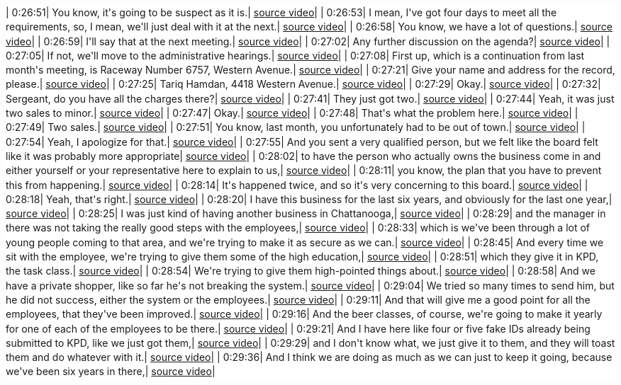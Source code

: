 | 0:26:51| You know, it's going to be suspect as it is.| [source video](https://archive.org/details/beerbrd110823?start=1611)|
| 0:26:53| I mean, I've got four days to meet all the requirements, so, I mean, we'll just deal with it at the next.| [source video](https://archive.org/details/beerbrd110823?start=1613)|
| 0:26:58| You know, we have a lot of questions.| [source video](https://archive.org/details/beerbrd110823?start=1618)|
| 0:26:59| I'll say that at the next meeting.| [source video](https://archive.org/details/beerbrd110823?start=1619)|
| 0:27:02| Any further discussion on the agenda?| [source video](https://archive.org/details/beerbrd110823?start=1622)|
| 0:27:05| If not, we'll move to the administrative hearings.| [source video](https://archive.org/details/beerbrd110823?start=1625)|
| 0:27:08| First up, which is a continuation from last month's meeting, is Raceway Number 6757, Western Avenue.| [source video](https://archive.org/details/beerbrd110823?start=1628)|
| 0:27:21| Give your name and address for the record, please.| [source video](https://archive.org/details/beerbrd110823?start=1641)|
| 0:27:25| Tariq Hamdan, 4418 Western Avenue.| [source video](https://archive.org/details/beerbrd110823?start=1645)|
| 0:27:29| Okay.| [source video](https://archive.org/details/beerbrd110823?start=1649)|
| 0:27:32| Sergeant, do you have all the charges there?| [source video](https://archive.org/details/beerbrd110823?start=1652)|
| 0:27:41| They just got two.| [source video](https://archive.org/details/beerbrd110823?start=1661)|
| 0:27:44| Yeah, it was just two sales to minor.| [source video](https://archive.org/details/beerbrd110823?start=1664)|
| 0:27:47| Okay.| [source video](https://archive.org/details/beerbrd110823?start=1667)|
| 0:27:48| That's what the problem here.| [source video](https://archive.org/details/beerbrd110823?start=1668)|
| 0:27:49| Two sales.| [source video](https://archive.org/details/beerbrd110823?start=1669)|
| 0:27:51| You know, last month, you unfortunately had to be out of town.| [source video](https://archive.org/details/beerbrd110823?start=1671)|
| 0:27:54| Yeah, I apologize for that.| [source video](https://archive.org/details/beerbrd110823?start=1674)|
| 0:27:55| And you sent a very qualified person, but we felt like the board felt like it was probably more appropriate| [source video](https://archive.org/details/beerbrd110823?start=1675)|
| 0:28:02| to have the person who actually owns the business come in and either yourself or your representative here to explain to us,| [source video](https://archive.org/details/beerbrd110823?start=1682)|
| 0:28:11| you know, the plan that you have to prevent this from happening.| [source video](https://archive.org/details/beerbrd110823?start=1691)|
| 0:28:14| It's happened twice, and so it's very concerning to this board.| [source video](https://archive.org/details/beerbrd110823?start=1694)|
| 0:28:18| Yeah, that's right.| [source video](https://archive.org/details/beerbrd110823?start=1698)|
| 0:28:20| I have this business for the last six years, and obviously for the last one year,| [source video](https://archive.org/details/beerbrd110823?start=1700)|
| 0:28:25| I was just kind of having another business in Chattanooga,| [source video](https://archive.org/details/beerbrd110823?start=1705)|
| 0:28:29| and the manager in there was not taking the really good steps with the employees,| [source video](https://archive.org/details/beerbrd110823?start=1709)|
| 0:28:33| which is we've been through a lot of young people coming to that area, and we're trying to make it as secure as we can.| [source video](https://archive.org/details/beerbrd110823?start=1713)|
| 0:28:45| And every time we sit with the employee, we're trying to give them some of the high education,| [source video](https://archive.org/details/beerbrd110823?start=1725)|
| 0:28:51| which they give it in KPD, the task class.| [source video](https://archive.org/details/beerbrd110823?start=1731)|
| 0:28:54| We're trying to give them high-pointed things about.| [source video](https://archive.org/details/beerbrd110823?start=1734)|
| 0:28:58| And we have a private shopper, like so far he's not breaking the system.| [source video](https://archive.org/details/beerbrd110823?start=1738)|
| 0:29:04| We tried so many times to send him, but he did not success, either the system or the employees.| [source video](https://archive.org/details/beerbrd110823?start=1744)|
| 0:29:11| And that will give me a good point for all the employees, that they've been improved.| [source video](https://archive.org/details/beerbrd110823?start=1751)|
| 0:29:16| And the beer classes, of course, we're going to make it yearly for one of each of the employees to be there.| [source video](https://archive.org/details/beerbrd110823?start=1756)|
| 0:29:21| And I have here like four or five fake IDs already being submitted to KPD, like we just got them,| [source video](https://archive.org/details/beerbrd110823?start=1761)|
| 0:29:29| and I don't know what, we just give it to them, and they will toast them and do whatever with it.| [source video](https://archive.org/details/beerbrd110823?start=1769)|
| 0:29:36| And I think we are doing as much as we can just to keep it going, because we've been six years in there,| [source video](https://archive.org/details/beerbrd110823?start=1776)|